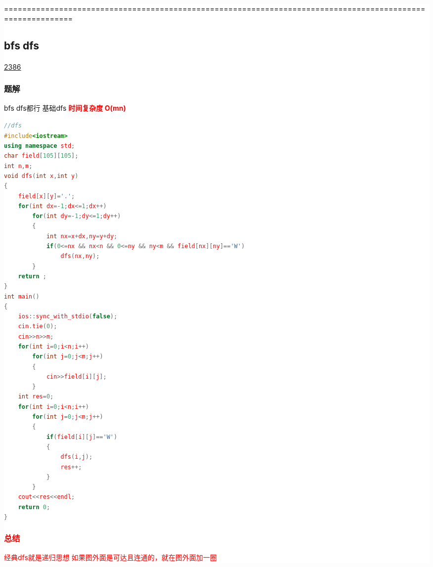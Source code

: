 
===========================================================================================================

## bfs dfs

[2386](http://poj.org/problem?id=2386)

### 题解

bfs dfs都行
基础dfs
<font color=Red>**时间复杂度 O(mn)**
```cpp
//dfs
#include<iostream>
using namespace std;
char field[105][105];
int n,m;
void dfs(int x,int y)
{
	field[x][y]='.';
	for(int dx=-1;dx<=1;dx++)
		for(int dy=-1;dy<=1;dy++)
		{
			int nx=x+dx,ny=y+dy;
			if(0<=nx && nx<n && 0<=ny && ny<m && field[nx][ny]=='W')
				dfs(nx,ny);
		}
	return ;
}
int main()
{
	ios::sync_with_stdio(false);
	cin.tie(0);
	cin>>n>>m;
	for(int i=0;i<n;i++)
		for(int j=0;j<m;j++)
		{
			cin>>field[i][j];
		}
	int res=0;
	for(int i=0;i<n;i++)
		for(int j=0;j<m;j++)
		{
			if(field[i][j]=='W') 
			{
				dfs(i,j);
				res++;
			}
		}
	cout<<res<<endl;
	return 0;
}
```
### 总结
经典dfs就是递归思想
如果图外面是可达且连通的，就在图外面加一圈
